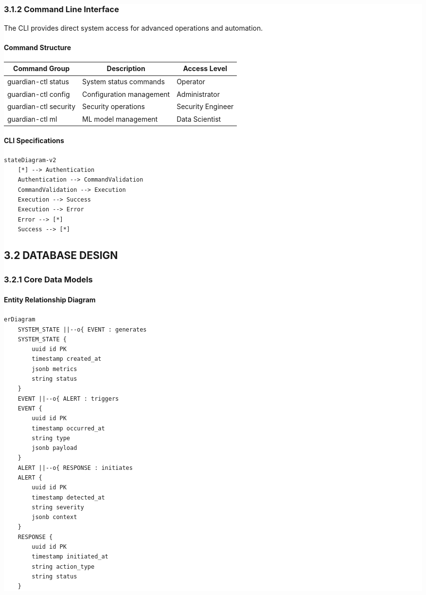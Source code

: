 ### 3.1.2 Command Line Interface

The CLI provides direct system access for advanced operations and automation.

#### Command Structure

| Command Group | Description | Access Level |
|--------------|-------------|--------------|
| guardian-ctl status | System status commands | Operator |
| guardian-ctl config | Configuration management | Administrator |
| guardian-ctl security | Security operations | Security Engineer |
| guardian-ctl ml | ML model management | Data Scientist |

#### CLI Specifications

```mermaid
stateDiagram-v2
    [*] --> Authentication
    Authentication --> CommandValidation
    CommandValidation --> Execution
    Execution --> Success
    Execution --> Error
    Error --> [*]
    Success --> [*]
```

## 3.2 DATABASE DESIGN

### 3.2.1 Core Data Models

#### Entity Relationship Diagram

```mermaid
erDiagram
    SYSTEM_STATE ||--o{ EVENT : generates
    SYSTEM_STATE {
        uuid id PK
        timestamp created_at
        jsonb metrics
        string status
    }
    EVENT ||--o{ ALERT : triggers
    EVENT {
        uuid id PK
        timestamp occurred_at
        string type
        jsonb payload
    }
    ALERT ||--o{ RESPONSE : initiates
    ALERT {
        uuid id PK
        timestamp detected_at
        string severity
        jsonb context
    }
    RESPONSE {
        uuid id PK
        timestamp initiated_at
        string action_type
        string status
    }
```